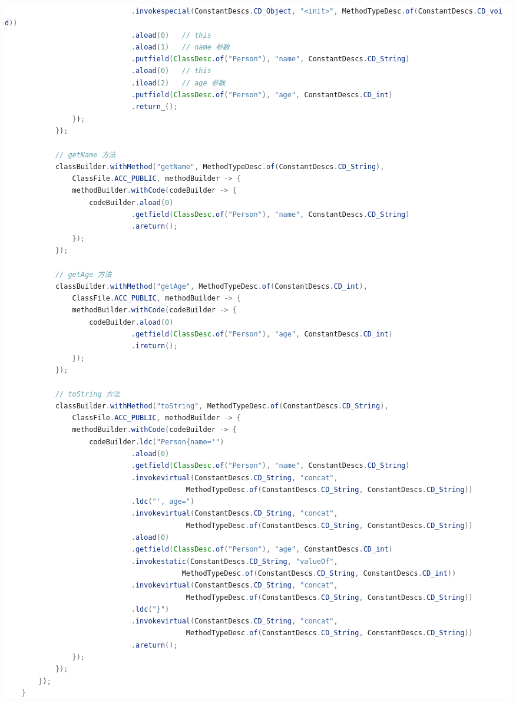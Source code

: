 ```java
                              .invokespecial(ConstantDescs.CD_Object, "<init>", MethodTypeDesc.of(ConstantDescs.CD_void))  
                              .aload(0)   // this  
                              .aload(1)   // name 参数  
                              .putfield(ClassDesc.of("Person"), "name", ConstantDescs.CD_String)  
                              .aload(0)   // this  
                              .iload(2)   // age 参数  
                              .putfield(ClassDesc.of("Person"), "age", ConstantDescs.CD_int)  
                              .return_();  
                });  
            });  
              
            // getName 方法  
            classBuilder.withMethod("getName", MethodTypeDesc.of(ConstantDescs.CD_String),   
                ClassFile.ACC_PUBLIC, methodBuilder -> {  
                methodBuilder.withCode(codeBuilder -> {  
                    codeBuilder.aload(0)  
                              .getfield(ClassDesc.of("Person"), "name", ConstantDescs.CD_String)  
                              .areturn();  
                });  
            });  
              
            // getAge 方法  
            classBuilder.withMethod("getAge", MethodTypeDesc.of(ConstantDescs.CD_int),   
                ClassFile.ACC_PUBLIC, methodBuilder -> {  
                methodBuilder.withCode(codeBuilder -> {  
                    codeBuilder.aload(0)  
                              .getfield(ClassDesc.of("Person"), "age", ConstantDescs.CD_int)  
                              .ireturn();  
                });  
            });  
              
            // toString 方法  
            classBuilder.withMethod("toString", MethodTypeDesc.of(ConstantDescs.CD_String),   
                ClassFile.ACC_PUBLIC, methodBuilder -> {  
                methodBuilder.withCode(codeBuilder -> {  
                    codeBuilder.ldc("Person{name='")  
                              .aload(0)  
                              .getfield(ClassDesc.of("Person"), "name", ConstantDescs.CD_String)  
                              .invokevirtual(ConstantDescs.CD_String, "concat",   
                                           MethodTypeDesc.of(ConstantDescs.CD_String, ConstantDescs.CD_String))  
                              .ldc("', age=")  
                              .invokevirtual(ConstantDescs.CD_String, "concat",   
                                           MethodTypeDesc.of(ConstantDescs.CD_String, ConstantDescs.CD_String))  
                              .aload(0)  
                              .getfield(ClassDesc.of("Person"), "age", ConstantDescs.CD_int)  
                              .invokestatic(ConstantDescs.CD_String, "valueOf",   
                                          MethodTypeDesc.of(ConstantDescs.CD_String, ConstantDescs.CD_int))  
                              .invokevirtual(ConstantDescs.CD_String, "concat",   
                                           MethodTypeDesc.of(ConstantDescs.CD_String, ConstantDescs.CD_String))  
                              .ldc("}")  
                              .invokevirtual(ConstantDescs.CD_String, "concat",   
                                           MethodTypeDesc.of(ConstantDescs.CD_String, ConstantDescs.CD_String))  
                              .areturn();  
                });  
            });  
        });  
    }  
```